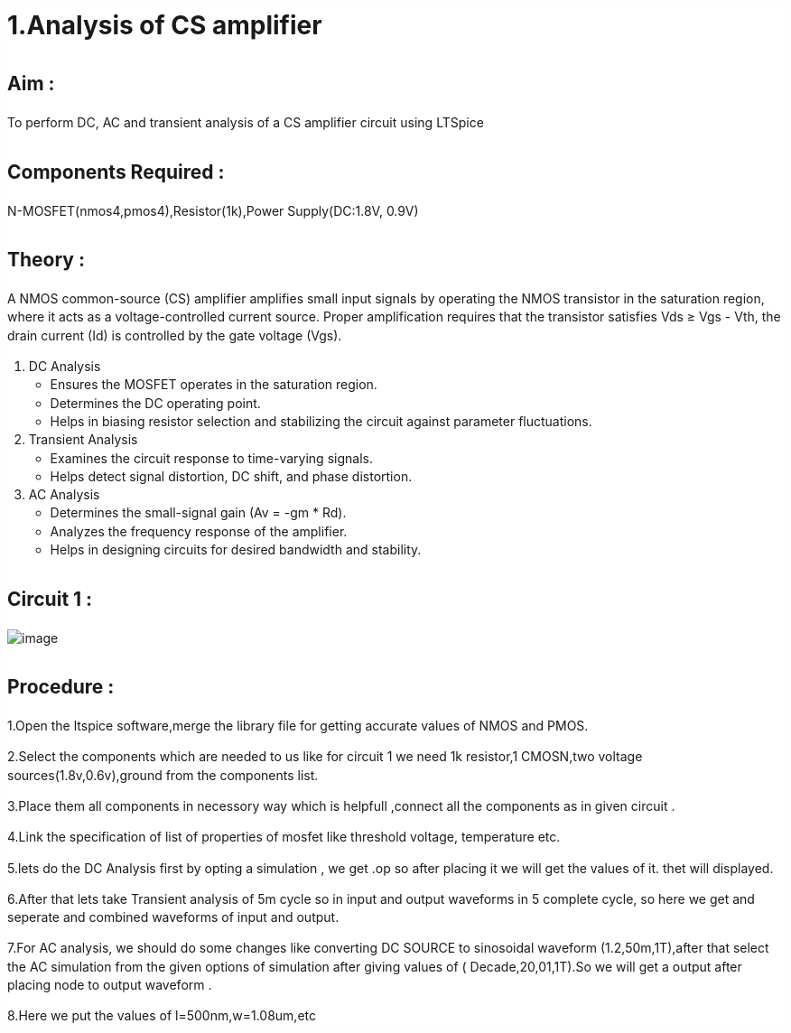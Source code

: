 # 1.Analysis of CS amplifier
## Aim : 
To perform DC, AC and transient analysis of a CS amplifier circuit using LTSpice 
## Components Required :
N-MOSFET(nmos4,pmos4),Resistor(1k),Power Supply(DC:1.8V, 0.9V)
## Theory :
A NMOS common-source (CS) amplifier amplifies small input signals by operating the NMOS transistor in the saturation region, where it acts as a voltage-controlled current source. Proper amplification requires that the transistor satisfies Vds ≥ Vgs - Vth, the drain current (Id) is controlled by the gate voltage (Vgs).
1. DC Analysis  
   - Ensures the MOSFET operates in the saturation region.  
   - Determines the DC operating point.  
   - Helps in biasing resistor selection and stabilizing the circuit against parameter fluctuations.  
2. Transient Analysis  
   - Examines the circuit response to time-varying signals.  
   - Helps detect signal distortion, DC shift, and phase distortion.  
3. AC Analysis  
   - Determines the small-signal gain (Av = -gm * Rd).  
   - Analyzes the frequency response of the amplifier.  
   - Helps in designing circuits for desired bandwidth and stability.  
## Circuit 1 :
<img width="697" alt="image" src="https://github.com/user-attachments/assets/bf3a4080-9d46-453f-bc41-7a489a9dfc04" />

## Procedure :
1.Open the ltspice software,merge the library file for getting accurate values of NMOS and PMOS.

2.Select the components which are needed to us like for circuit 1 we need 1k resistor,1 CMOSN,two voltage sources(1.8v,0.6v),ground from the components list.

3.Place them all components in necessory way which is helpfull ,connect all the components as in given circuit .

4.Link the specification of list of properties of mosfet like threshold voltage, temperature etc.

5.lets do the DC Analysis first by opting a simulation , we get .op so after placing it we will get the values of it. thet will displayed.

6.After that lets take Transient analysis of 5m cycle so in input and output waveforms in 5 complete cycle, so here we get and seperate and combined waveforms of input and output.

7.For AC analysis, we should do some changes like converting DC SOURCE to sinosoidal waveform (1.2,50m,1T),after that select the AC simulation from the given options of simulation after giving values of ( Decade,20,01,1T).So we will get a output after placing node to output waveform .

8.Here we put the values of l=500nm,w=1.08um,etc
